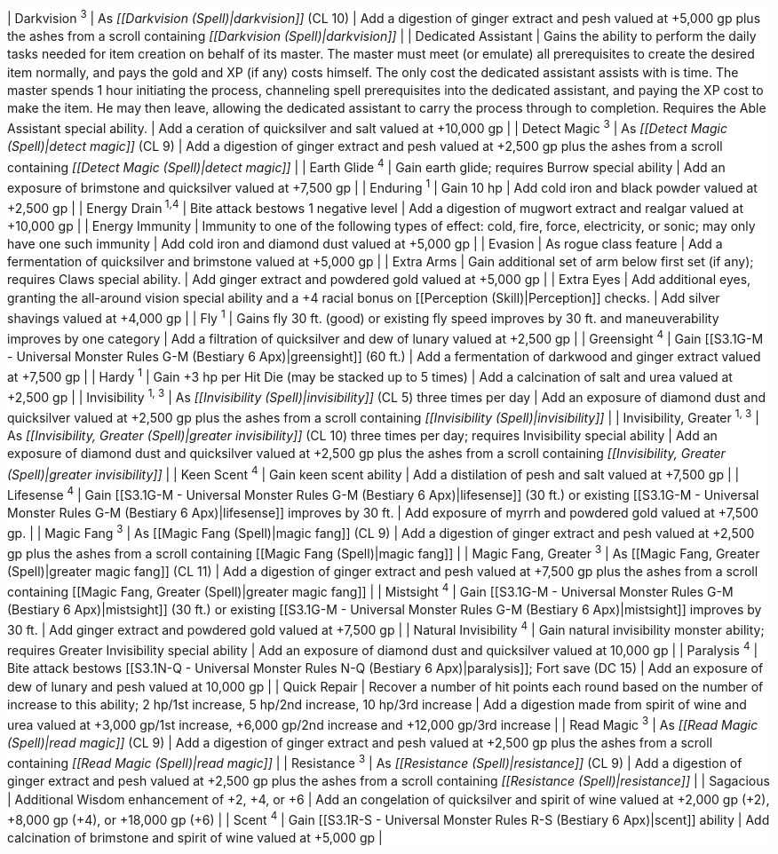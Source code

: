 | Darkvision <sup>3</sup> | As *[[Darkvision (Spell)\|darkvision]]* (CL 10) | Add a digestion of ginger extract and pesh valued at +5,000 gp plus the ashes from a scroll containing *[[Darkvision (Spell)\|darkvision]]* |
| Dedicated Assistant | Gains the ability to perform the daily tasks needed for item creation on behalf of its master. The master must meet (or emulate) all prerequisites to create the desired item normally, and pays the gold and XP (if any) costs himself. The only cost the dedicated assistant assists with is time. The master spends 1 hour initiating the process, channeling spell prerequisites into the dedicated assistant, and paying the XP cost to make the item. He may then leave, allowing the dedicated assistant to carry the process through to completion. Requires the Able Assistant special ability. | Add a ceration of quicksilver and salt valued at +10,000 gp |
| Detect Magic <sup>3</sup> | As *[[Detect Magic (Spell)\|detect magic]]* (CL 9) | Add a digestion of ginger extract and pesh valued at +2,500 gp plus the ashes from a scroll containing *[[Detect Magic (Spell)\|detect magic]]* |
| Earth Glide <sup>4</sup> | Gain earth glide; requires Burrow special ability | Add an exposure of brimstone and quicksilver valued at +7,500 gp |
| Enduring <sup>1</sup> | Gain 10 hp | Add cold iron and black powder valued at +2,500 gp |
| Energy Drain<sup> 1,4</sup> | Bite attack bestows 1 negative level | Add a digestion of mugwort extract and realgar valued at +10,000 gp |
| Energy Immunity | Immunity to one of the following types of effect: cold, fire, force, electricity, or sonic; may only have one such immunity | Add cold iron and diamond dust valued at +5,000 gp |
| Evasion | As rogue class feature | Add a fermentation of quicksilver and brimstone valued at +5,000 gp |
| Extra Arms | Gain additional set of arm below first set (if any); requires Claws special ability. | Add ginger extract and powdered gold valued at +5,000 gp |
| Extra Eyes | Add additional eyes, granting the all-around vision special ability and a +4 racial bonus on [[Perception (Skill)\|Perception]] checks. | Add silver shavings valued at +4,000 gp |
| Fly <sup>1</sup> | Gains fly 30 ft. (good) or existing fly speed improves by 30 ft. and maneuverability improves by one category | Add a filtration of quicksilver and dew of lunary valued at +2,500 gp |
| Greensight <sup>4</sup> | Gain [[S3.1G-M - Universal Monster Rules G-M (Bestiary 6 Apx)\|greensight]] (60 ft.) | Add a fermentation of darkwood and ginger extract valued at +7,500 gp |
| Hardy <sup>1</sup> | Gain +3 hp per Hit Die (may be stacked up to 5 times) | Add a calcination of salt and urea valued at +2,500 gp |
| Invisibility <sup>1, 3</sup> | As *[[Invisibility (Spell)\|invisibility]]* (CL 5) three times per day | Add an exposure of diamond dust and quicksilver valued at +2,500 gp plus the ashes from a scroll containing *[[Invisibility (Spell)\|invisibility]]* |
| Invisibility, Greater <sup>1, 3</sup> | As *[[Invisibility, Greater (Spell)\|greater invisibility]]* (CL 10) three times per day; requires Invisibility special ability | Add an exposure of diamond dust and quicksilver valued at +2,500 gp plus the ashes from a scroll containing *[[Invisibility, Greater (Spell)\|greater invisibility]]* |
| Keen Scent <sup>4</sup> | Gain keen scent ability | Add a distilation of pesh and salt valued at +7,500 gp |
| Lifesense <sup>4</sup> | Gain [[S3.1G-M - Universal Monster Rules G-M (Bestiary 6 Apx)\|lifesense]] (30 ft.) or existing [[S3.1G-M - Universal Monster Rules G-M (Bestiary 6 Apx)\|lifesense]] improves by 30 ft. | Add exposure of myrrh and powdered gold valued at +7,500 gp. |
| Magic Fang <sup>3</sup> | As [[Magic Fang (Spell)\|magic fang]] (CL 9) | Add a digestion of ginger extract and pesh valued at +2,500 gp plus the ashes from a scroll containing [[Magic Fang (Spell)\|magic fang]] |
| Magic Fang, Greater <sup>3</sup> | As [[Magic Fang, Greater (Spell)\|greater magic fang]] (CL 11) | Add a digestion of ginger extract and pesh valued at +7,500 gp plus the ashes from a scroll containing [[Magic Fang, Greater (Spell)\|greater magic fang]] |
| Mistsight <sup>4</sup> | Gain [[S3.1G-M - Universal Monster Rules G-M (Bestiary 6 Apx)\|mistsight]] (30 ft.) or existing [[S3.1G-M - Universal Monster Rules G-M (Bestiary 6 Apx)\|mistsight]] improves by 30 ft. | Add ginger extract and powdered gold valued at +7,500 gp |
| Natural Invisibility <sup>4</sup> | Gain natural invisibility monster ability; requires Greater Invisibility special ability | Add an exposure of diamond dust and quicksilver valued at 10,000 gp |
| Paralysis <sup>4</sup> | Bite attack bestows [[S3.1N-Q - Universal Monster Rules N-Q (Bestiary 6 Apx)\|paralysis]]; Fort save (DC 15) | Add an exposure of dew of lunary and pesh valued at 10,000 gp |
| Quick Repair | Recover a number of hit points each round based on the number of increase to this ability; 2 hp/1st increase, 5 hp/2nd increase, 10 hp/3rd increase | Add a digestion made from spirit of wine and urea valued at +3,000 gp/1st increase, +6,000 gp/2nd increase and +12,000 gp/3rd increase |
| Read Magic <sup>3</sup> | As *[[Read Magic (Spell)\|read magic]]* (CL 9) | Add a digestion of ginger extract and pesh valued at +2,500 gp plus the ashes from a scroll containing *[[Read Magic (Spell)\|read magic]]* |
| Resistance <sup>3</sup> | As *[[Resistance (Spell)\|resistance]]* (CL 9) | Add a digestion of ginger extract and pesh valued at +2,500 gp plus the ashes from a scroll containing *[[Resistance (Spell)\|resistance]]* |
| Sagacious | Additional Wisdom enhancement of +2, +4, or +6 | Add an congelation of quicksilver and spirit of wine valued at +2,000 gp (+2), +8,000 gp (+4), or +18,000 gp (+6) |
| Scent <sup>4</sup> | Gain [[S3.1R-S - Universal Monster Rules R-S (Bestiary 6 Apx)\|scent]] ability | Add calcination of brimstone and spirit of wine valued at +5,000 gp |